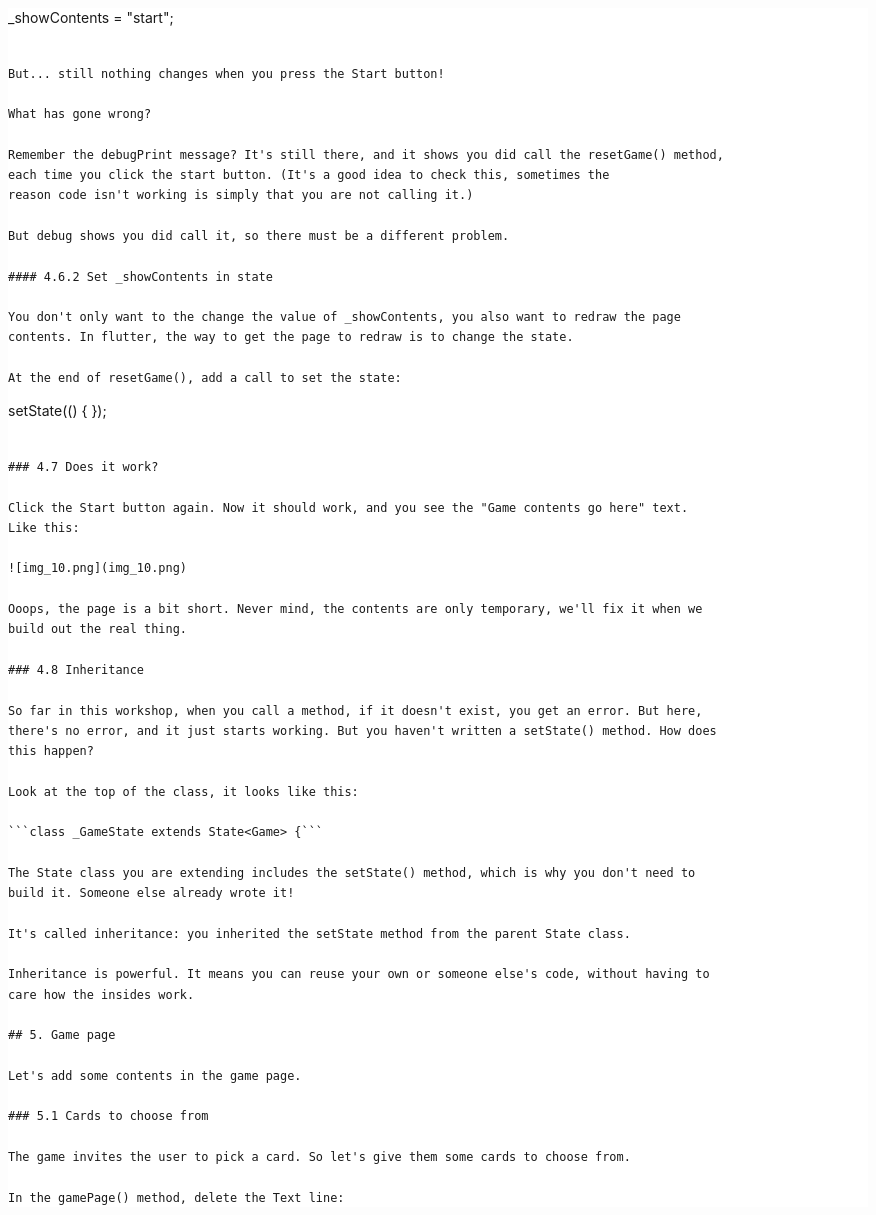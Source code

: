   _showContents = "start";
```

But... still nothing changes when you press the Start button!

What has gone wrong?

Remember the debugPrint message? It's still there, and it shows you did call the resetGame() method,
each time you click the start button. (It's a good idea to check this, sometimes the
reason code isn't working is simply that you are not calling it.)

But debug shows you did call it, so there must be a different problem. 

#### 4.6.2 Set _showContents in state

You don't only want to the change the value of _showContents, you also want to redraw the page 
contents. In flutter, the way to get the page to redraw is to change the state. 

At the end of resetGame(), add a call to set the state:

``` 
  setState(() {  });
```

### 4.7 Does it work?

Click the Start button again. Now it should work, and you see the "Game contents go here" text.
Like this:

![img_10.png](img_10.png)

Ooops, the page is a bit short. Never mind, the contents are only temporary, we'll fix it when we 
build out the real thing.

### 4.8 Inheritance

So far in this workshop, when you call a method, if it doesn't exist, you get an error. But here, 
there's no error, and it just starts working. But you haven't written a setState() method. How does 
this happen?

Look at the top of the class, it looks like this:

```class _GameState extends State<Game> {```

The State class you are extending includes the setState() method, which is why you don't need to 
build it. Someone else already wrote it!

It's called inheritance: you inherited the setState method from the parent State class.

Inheritance is powerful. It means you can reuse your own or someone else's code, without having to
care how the insides work.

## 5. Game page

Let's add some contents in the game page.

### 5.1 Cards to choose from

The game invites the user to pick a card. So let's give them some cards to choose from.

In the gamePage() method, delete the Text line:

```